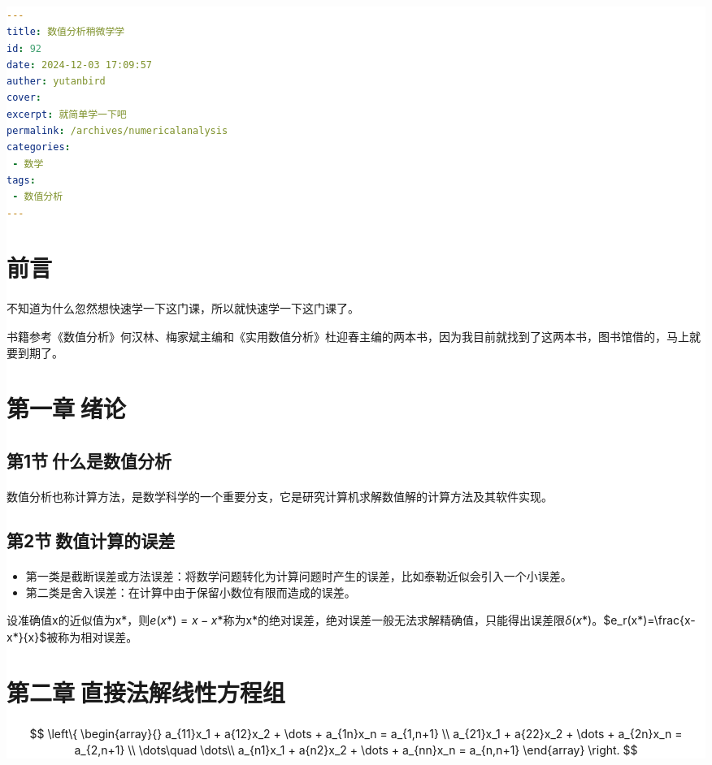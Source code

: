 ```yaml
---
title: 数值分析稍微学学
id: 92
date: 2024-12-03 17:09:57
auther: yutanbird
cover: 
excerpt: 就简单学一下吧
permalink: /archives/numericalanalysis
categories:
 - 数学
tags: 
 - 数值分析
---
```




# 前言

不知道为什么忽然想快速学一下这门课，所以就快速学一下这门课了。

书籍参考《数值分析》何汉林、梅家斌主编和《实用数值分析》杜迎春主编的两本书，因为我目前就找到了这两本书，图书馆借的，马上就要到期了。



# 第一章 绪论



## 第1节 什么是数值分析

数值分析也称计算方法，是数学科学的一个重要分支，它是研究计算机求解数值解的计算方法及其软件实现。

## 第2节 数值计算的误差

- 第一类是截断误差或方法误差：将数学问题转化为计算问题时产生的误差，比如泰勒近似会引入一个小误差。
- 第二类是舍入误差：在计算中由于保留小数位有限而造成的误差。

设准确值x的近似值为x\*，则$e(x*)=x-x*$称为x\*的绝对误差，绝对误差一般无法求解精确值，只能得出误差限$\delta(x*)$。$e_r(x*)=\frac{x-x*}{x}$被称为相对误差。

# 第二章 直接法解线性方程组

$$
\left\{
	\begin{array}{}
		a_{11}x_1 + a{12}x_2 + \dots + a_{1n}x_n = a_{1,n+1} \\
		a_{21}x_1 + a{22}x_2 + \dots + a_{2n}x_n = a_{2,n+1} \\
		\dots\quad \dots\\
		a_{n1}x_1 + a{n2}x_2 + \dots + a_{nn}x_n = a_{n,n+1} 
	\end{array}
\right.
$$
